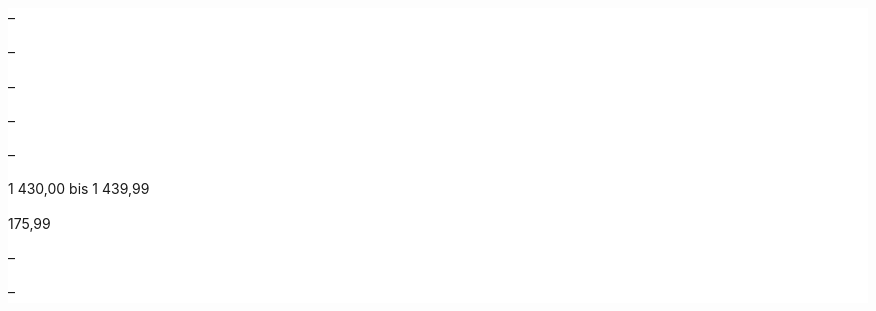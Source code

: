 –

</td>

<td style="border-right: 0.5pt solid ; border-bottom: 0.5pt solid ; " align="center" valign="middle" charoff="50">

–

</td>

<td style="border-right: 0.5pt solid ; border-bottom: 0.5pt solid ; " align="center" valign="middle" charoff="50">

–

</td>

<td style="border-right: 0.5pt solid ; border-bottom: 0.5pt solid ; " align="center" valign="middle" charoff="50">

–

</td>

<td style="border-bottom: 0.5pt solid ; " align="center" valign="middle" charoff="50">

–

</td>

</tr>

<tr>

<td style="border-right: 0.5pt solid ; border-bottom: 0.5pt solid ; " align="center" valign="top" charoff="50">

1 430,00 bis 1 439,99

</td>

<td style="border-right: 0.5pt solid ; border-bottom: 0.5pt solid ; " align="char" valign="top" charoff="50">

175,99

</td>

<td style="border-right: 0.5pt solid ; border-bottom: 0.5pt solid ; " align="center" valign="middle" charoff="50">

–

</td>

<td style="border-right: 0.5pt solid ; border-bottom: 0.5pt solid ; " align="center" valign="middle" charoff="50">

–

</td>

<td style="border-right: 0.5pt solid ; border-bottom: 0.5pt solid ; " align="center" valign="middle" charoff="50">
